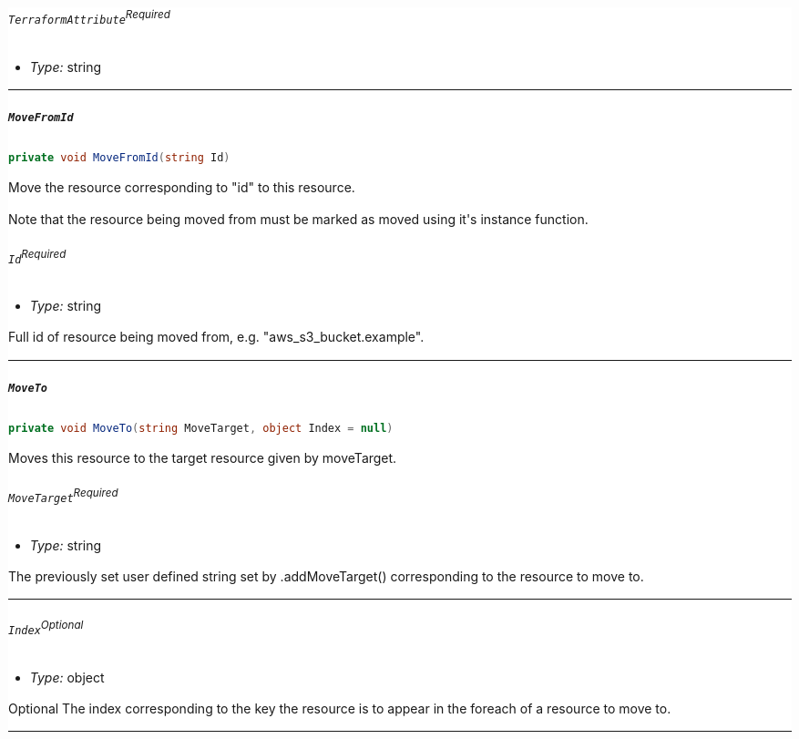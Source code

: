 ###### `TerraformAttribute`<sup>Required</sup> <a name="TerraformAttribute" id="@cdktf/provider-datadog.integrationGcp.IntegrationGcp.interpolationForAttribute.parameter.terraformAttribute"></a>

- *Type:* string

---

##### `MoveFromId` <a name="MoveFromId" id="@cdktf/provider-datadog.integrationGcp.IntegrationGcp.moveFromId"></a>

```csharp
private void MoveFromId(string Id)
```

Move the resource corresponding to "id" to this resource.

Note that the resource being moved from must be marked as moved using it's instance function.

###### `Id`<sup>Required</sup> <a name="Id" id="@cdktf/provider-datadog.integrationGcp.IntegrationGcp.moveFromId.parameter.id"></a>

- *Type:* string

Full id of resource being moved from, e.g. "aws_s3_bucket.example".

---

##### `MoveTo` <a name="MoveTo" id="@cdktf/provider-datadog.integrationGcp.IntegrationGcp.moveTo"></a>

```csharp
private void MoveTo(string MoveTarget, object Index = null)
```

Moves this resource to the target resource given by moveTarget.

###### `MoveTarget`<sup>Required</sup> <a name="MoveTarget" id="@cdktf/provider-datadog.integrationGcp.IntegrationGcp.moveTo.parameter.moveTarget"></a>

- *Type:* string

The previously set user defined string set by .addMoveTarget() corresponding to the resource to move to.

---

###### `Index`<sup>Optional</sup> <a name="Index" id="@cdktf/provider-datadog.integrationGcp.IntegrationGcp.moveTo.parameter.index"></a>

- *Type:* object

Optional The index corresponding to the key the resource is to appear in the foreach of a resource to move to.

---